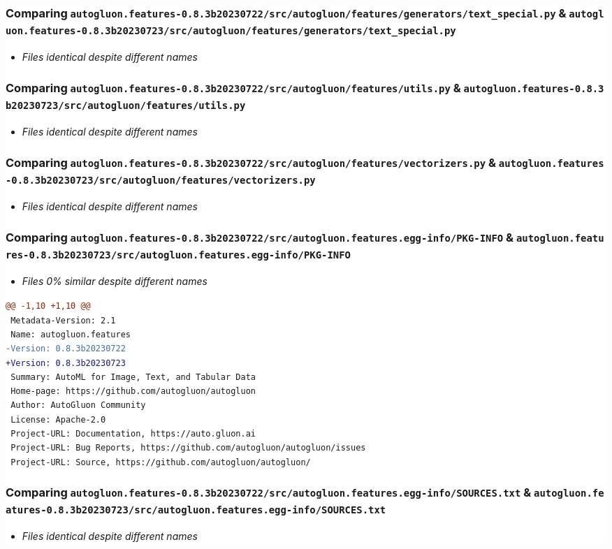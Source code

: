 ### Comparing `autogluon.features-0.8.3b20230722/src/autogluon/features/generators/text_special.py` & `autogluon.features-0.8.3b20230723/src/autogluon/features/generators/text_special.py`

 * *Files identical despite different names*

### Comparing `autogluon.features-0.8.3b20230722/src/autogluon/features/utils.py` & `autogluon.features-0.8.3b20230723/src/autogluon/features/utils.py`

 * *Files identical despite different names*

### Comparing `autogluon.features-0.8.3b20230722/src/autogluon/features/vectorizers.py` & `autogluon.features-0.8.3b20230723/src/autogluon/features/vectorizers.py`

 * *Files identical despite different names*

### Comparing `autogluon.features-0.8.3b20230722/src/autogluon.features.egg-info/PKG-INFO` & `autogluon.features-0.8.3b20230723/src/autogluon.features.egg-info/PKG-INFO`

 * *Files 0% similar despite different names*

```diff
@@ -1,10 +1,10 @@
 Metadata-Version: 2.1
 Name: autogluon.features
-Version: 0.8.3b20230722
+Version: 0.8.3b20230723
 Summary: AutoML for Image, Text, and Tabular Data
 Home-page: https://github.com/autogluon/autogluon
 Author: AutoGluon Community
 License: Apache-2.0
 Project-URL: Documentation, https://auto.gluon.ai
 Project-URL: Bug Reports, https://github.com/autogluon/autogluon/issues
 Project-URL: Source, https://github.com/autogluon/autogluon/
```

### Comparing `autogluon.features-0.8.3b20230722/src/autogluon.features.egg-info/SOURCES.txt` & `autogluon.features-0.8.3b20230723/src/autogluon.features.egg-info/SOURCES.txt`

 * *Files identical despite different names*

